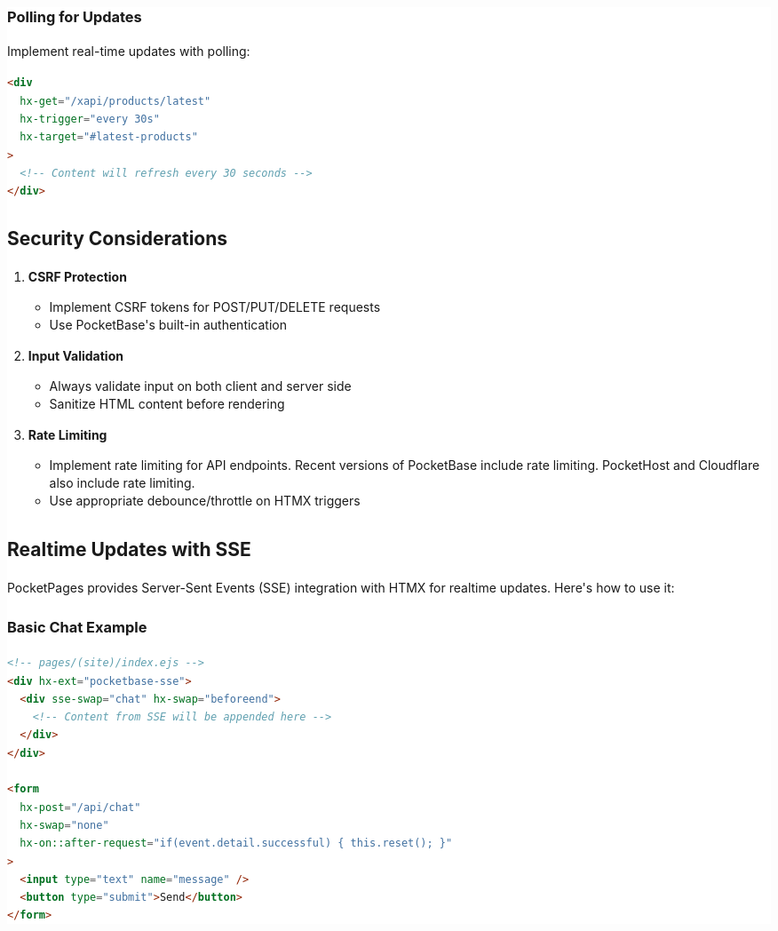 ### Polling for Updates

Implement real-time updates with polling:

```html
<div
  hx-get="/xapi/products/latest"
  hx-trigger="every 30s"
  hx-target="#latest-products"
>
  <!-- Content will refresh every 30 seconds -->
</div>
```

## Security Considerations

1. **CSRF Protection**

   - Implement CSRF tokens for POST/PUT/DELETE requests
   - Use PocketBase's built-in authentication

2. **Input Validation**

   - Always validate input on both client and server side
   - Sanitize HTML content before rendering

3. **Rate Limiting**
   - Implement rate limiting for API endpoints. Recent versions of PocketBase include rate limiting. PocketHost and Cloudflare also include rate limiting.
   - Use appropriate debounce/throttle on HTMX triggers

## Realtime Updates with SSE

PocketPages provides Server-Sent Events (SSE) integration with HTMX for realtime updates. Here's how to use it:

### Basic Chat Example

```html
<!-- pages/(site)/index.ejs -->
<div hx-ext="pocketbase-sse">
  <div sse-swap="chat" hx-swap="beforeend">
    <!-- Content from SSE will be appended here -->
  </div>
</div>

<form
  hx-post="/api/chat"
  hx-swap="none"
  hx-on::after-request="if(event.detail.successful) { this.reset(); }"
>
  <input type="text" name="message" />
  <button type="submit">Send</button>
</form>
```
